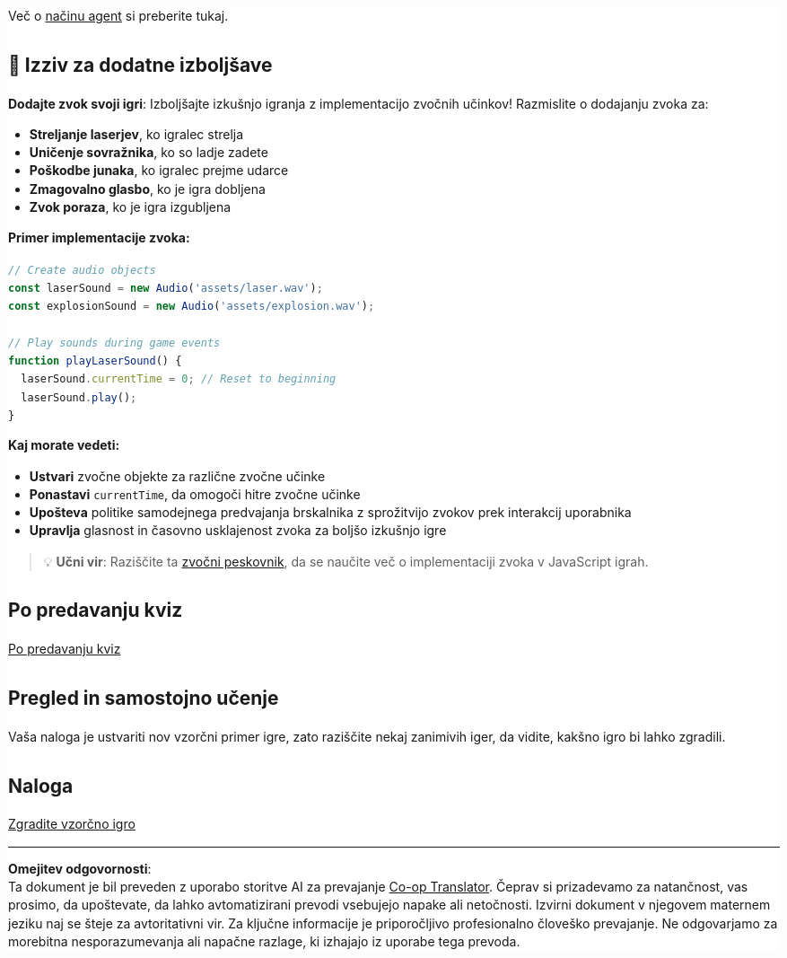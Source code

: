 Več o [načinu agent](https://code.visualstudio.com/blogs/2025/02/24/introducing-copilot-agent-mode) si preberite tukaj.

## 🚀 Izziv za dodatne izboljšave

**Dodajte zvok svoji igri**: Izboljšajte izkušnjo igranja z implementacijo zvočnih učinkov! Razmislite o dodajanju zvoka za:

- **Streljanje laserjev**, ko igralec strelja
- **Uničenje sovražnika**, ko so ladje zadete
- **Poškodbe junaka**, ko igralec prejme udarce
- **Zmagovalno glasbo**, ko je igra dobljena
- **Zvok poraza**, ko je igra izgubljena

**Primer implementacije zvoka:**

```javascript
// Create audio objects
const laserSound = new Audio('assets/laser.wav');
const explosionSound = new Audio('assets/explosion.wav');

// Play sounds during game events
function playLaserSound() {
  laserSound.currentTime = 0; // Reset to beginning
  laserSound.play();
}
```

**Kaj morate vedeti:**
- **Ustvari** zvočne objekte za različne zvočne učinke
- **Ponastavi** `currentTime`, da omogoči hitre zvočne učinke
- **Upošteva** politike samodejnega predvajanja brskalnika z sprožitvijo zvokov prek interakcij uporabnika
- **Upravlja** glasnost in časovno usklajenost zvoka za boljšo izkušnjo igre

> 💡 **Učni vir**: Raziščite ta [zvočni peskovnik](https://www.w3schools.com/jsref/tryit.asp?filename=tryjsref_audio_play), da se naučite več o implementaciji zvoka v JavaScript igrah.

## Po predavanju kviz

[Po predavanju kviz](https://ff-quizzes.netlify.app/web/quiz/40)

## Pregled in samostojno učenje

Vaša naloga je ustvariti nov vzorčni primer igre, zato raziščite nekaj zanimivih iger, da vidite, kakšno igro bi lahko zgradili.

## Naloga

[Zgradite vzorčno igro](assignment.md)

---

**Omejitev odgovornosti**:  
Ta dokument je bil preveden z uporabo storitve AI za prevajanje [Co-op Translator](https://github.com/Azure/co-op-translator). Čeprav si prizadevamo za natančnost, vas prosimo, da upoštevate, da lahko avtomatizirani prevodi vsebujejo napake ali netočnosti. Izvirni dokument v njegovem maternem jeziku naj se šteje za avtoritativni vir. Za ključne informacije je priporočljivo profesionalno človeško prevajanje. Ne odgovarjamo za morebitna nesporazumevanja ali napačne razlage, ki izhajajo iz uporabe tega prevoda.